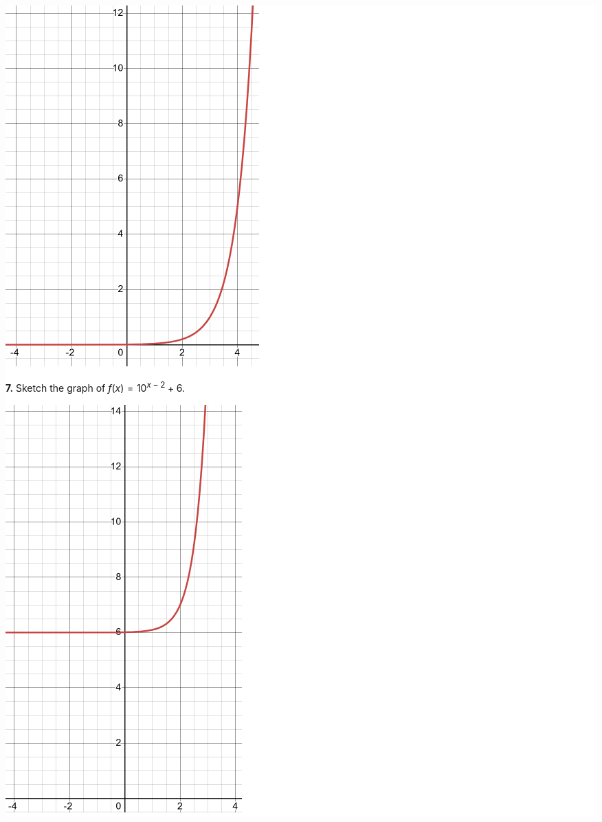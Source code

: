 ![Chapter 6.1 Image 14](./6.1_14.png)

**7.** Sketch the graph of $f(x) = 10^{x - 2} + 6$.

![Chapter 6.1 Image 15](./6.1_15.png)
